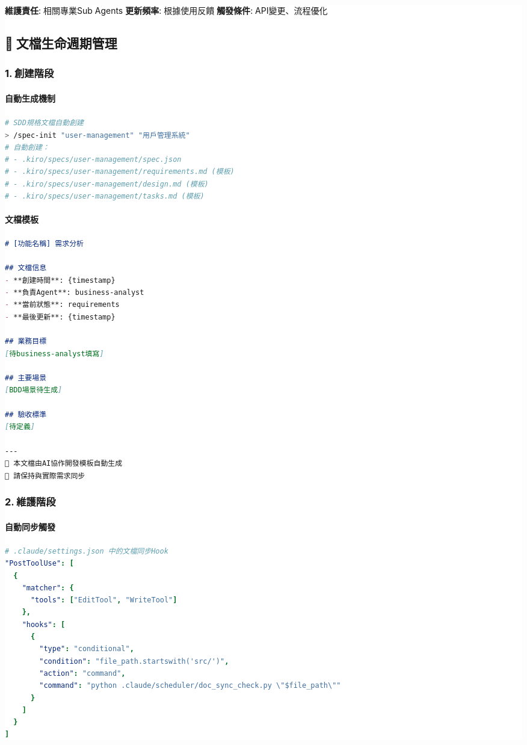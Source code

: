 **維護責任**: 相關專業Sub Agents
**更新頻率**: 根據使用反饋
**觸發條件**: API變更、流程優化

## 🔄 文檔生命週期管理

### 1. 創建階段

#### 自動生成機制
```bash
# SDD規格文檔自動創建
> /spec-init "user-management" "用戶管理系統"
# 自動創建：
# - .kiro/specs/user-management/spec.json
# - .kiro/specs/user-management/requirements.md (模板)
# - .kiro/specs/user-management/design.md (模板)
# - .kiro/specs/user-management/tasks.md (模板)
```

#### 文檔模板
```markdown
# [功能名稱] 需求分析

## 文檔信息
- **創建時間**: {timestamp}
- **負責Agent**: business-analyst
- **當前狀態**: requirements
- **最後更新**: {timestamp}

## 業務目標
[待business-analyst填寫]

## 主要場景
[BDD場景待生成]

## 驗收標準
[待定義]

---
📝 本文檔由AI協作開發模板自動生成
🔄 請保持與實際需求同步
```

### 2. 維護階段

#### 自動同步觸發
```yaml
# .claude/settings.json 中的文檔同步Hook
"PostToolUse": [
  {
    "matcher": {
      "tools": ["EditTool", "WriteTool"]
    },
    "hooks": [
      {
        "type": "conditional",
        "condition": "file_path.startswith('src/')",
        "action": "command",
        "command": "python .claude/scheduler/doc_sync_check.py \"$file_path\""
      }
    ]
  }
]
```